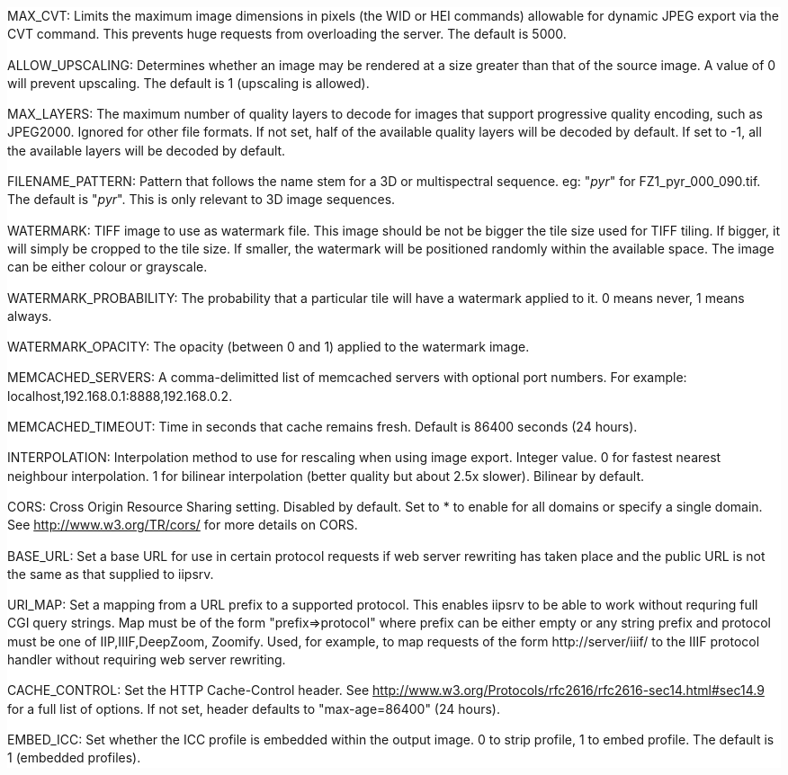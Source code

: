 MAX_CVT: Limits the maximum image dimensions in pixels (the WID or HEI 
commands) allowable for dynamic JPEG export via the CVT command. This 
prevents huge requests from overloading the server. The default is 5000.

ALLOW_UPSCALING: Determines whether an image may be rendered at a size greater
than that of the source image. A value of 0 will prevent upscaling.
The default is 1 (upscaling is allowed).

MAX_LAYERS: The maximum number of quality layers to decode for images that support 
progressive quality encoding, such as JPEG2000. Ignored for other file 
formats. If not set, half of the available quality layers will be decoded by default.
If set to -1, all the available layers will be decoded by default.

FILENAME_PATTERN: Pattern that follows the name stem for a 3D or multispectral 
sequence. eg: "_pyr_" for FZ1_pyr_000_090.tif. The default is "_pyr_". This is 
only relevant to 3D image sequences.

WATERMARK: TIFF image to use as watermark file. This image should be not be 
bigger the tile size used for TIFF tiling. If bigger, it will simply be 
cropped to the tile size. If smaller, the watermark will be positioned 
randomly within the available space. The image can be either colour or 
grayscale.

WATERMARK_PROBABILITY: The probability that a particular tile will have a watermark
applied to it. 0 means never, 1 means always.

WATERMARK_OPACITY: The opacity (between 0 and 1) applied to the watermark image.

MEMCACHED_SERVERS: A comma-delimitted list of memcached servers with optional
port numbers. For example: localhost,192.168.0.1:8888,192.168.0.2.

MEMCACHED_TIMEOUT: Time in seconds that cache remains fresh.
Default is 86400 seconds (24 hours).

INTERPOLATION: Interpolation method to use for rescaling when using image export.
Integer value. 0 for fastest nearest neighbour interpolation. 1 for bilinear
interpolation (better quality but about 2.5x slower). Bilinear by default.

CORS: Cross Origin Resource Sharing setting. Disabled by default.
Set to * to enable for all domains or specify a single domain.
See http://www.w3.org/TR/cors/ for more details on CORS.

BASE_URL: Set a base URL for use in certain protocol requests if web server rewriting 
has taken place and the public URL is not the same as that supplied to iipsrv.

URI_MAP: Set a mapping from a URL prefix to a supported protocol. This enables iipsrv to
be able to work without requring full CGI query strings. Map must be of the form
"prefix=>protocol" where prefix can be either empty or any string prefix and protocol must
be one of IIP,IIIF,DeepZoom, Zoomify. Used, for example, to map requests of the form
http://server/iiif/ to the IIIF protocol handler without requiring web server rewriting.

CACHE_CONTROL: Set the HTTP Cache-Control header. See http://www.w3.org/Protocols/rfc2616/rfc2616-sec14.html#sec14.9 for 
a full list of options. If not set, header defaults to "max-age=86400" (24 hours).

EMBED_ICC: Set whether the ICC profile is embedded within the output image.
0 to strip profile, 1 to embed profile. The default is 1 (embedded profiles).
